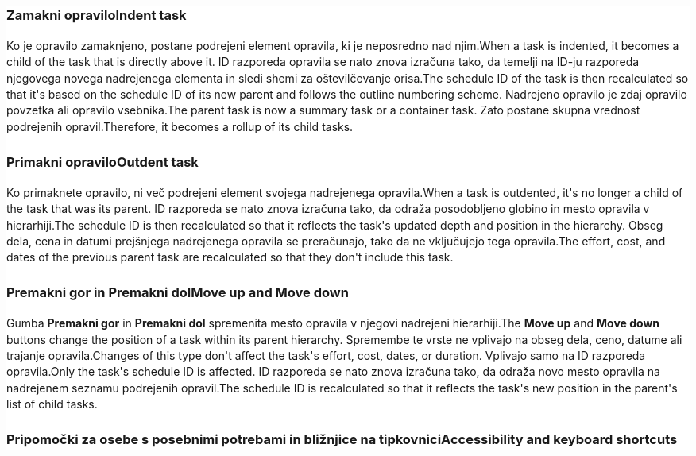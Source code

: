 ### <a name="indent-task"></a><span data-ttu-id="0ecc0-146">Zamakni opravilo</span><span class="sxs-lookup"><span data-stu-id="0ecc0-146">Indent task</span></span>

<span data-ttu-id="0ecc0-147">Ko je opravilo zamaknjeno, postane podrejeni element opravila, ki je neposredno nad njim.</span><span class="sxs-lookup"><span data-stu-id="0ecc0-147">When a task is indented, it becomes a child of the task that is directly above it.</span></span> <span data-ttu-id="0ecc0-148">ID razporeda opravila se nato znova izračuna tako, da temelji na ID-ju razporeda njegovega novega nadrejenega elementa in sledi shemi za oštevilčevanje orisa.</span><span class="sxs-lookup"><span data-stu-id="0ecc0-148">The schedule ID of the task is then recalculated so that it's based on the schedule ID of its new parent and follows the outline numbering scheme.</span></span> <span data-ttu-id="0ecc0-149">Nadrejeno opravilo je zdaj opravilo povzetka ali opravilo vsebnika.</span><span class="sxs-lookup"><span data-stu-id="0ecc0-149">The parent task is now a summary task or a container task.</span></span> <span data-ttu-id="0ecc0-150">Zato postane skupna vrednost podrejenih opravil.</span><span class="sxs-lookup"><span data-stu-id="0ecc0-150">Therefore, it becomes a rollup of its child tasks.</span></span>

### <a name="outdent-task"></a><span data-ttu-id="0ecc0-151">Primakni opravilo</span><span class="sxs-lookup"><span data-stu-id="0ecc0-151">Outdent task</span></span> 

<span data-ttu-id="0ecc0-152">Ko primaknete opravilo, ni več podrejeni element svojega nadrejenega opravila.</span><span class="sxs-lookup"><span data-stu-id="0ecc0-152">When a task is outdented, it's no longer a child of the task that was its parent.</span></span> <span data-ttu-id="0ecc0-153">ID razporeda se nato znova izračuna tako, da odraža posodobljeno globino in mesto opravila v hierarhiji.</span><span class="sxs-lookup"><span data-stu-id="0ecc0-153">The schedule ID is then recalculated so that it reflects the task's updated depth and position in the hierarchy.</span></span> <span data-ttu-id="0ecc0-154">Obseg dela, cena in datumi prejšnjega nadrejenega opravila se preračunajo, tako da ne vključujejo tega opravila.</span><span class="sxs-lookup"><span data-stu-id="0ecc0-154">The effort, cost, and dates of the previous parent task are recalculated so that they don't include this task.</span></span>

### <a name="move-up-and-move-down"></a><span data-ttu-id="0ecc0-155">Premakni gor in Premakni dol</span><span class="sxs-lookup"><span data-stu-id="0ecc0-155">Move up and Move down</span></span> 

<span data-ttu-id="0ecc0-156">Gumba **Premakni gor** in **Premakni dol** spremenita mesto opravila v njegovi nadrejeni hierarhiji.</span><span class="sxs-lookup"><span data-stu-id="0ecc0-156">The **Move up** and **Move down** buttons change the position of a task within its parent hierarchy.</span></span> <span data-ttu-id="0ecc0-157">Spremembe te vrste ne vplivajo na obseg dela, ceno, datume ali trajanje opravila.</span><span class="sxs-lookup"><span data-stu-id="0ecc0-157">Changes of this type don't affect the task's effort, cost, dates, or duration.</span></span> <span data-ttu-id="0ecc0-158">Vplivajo samo na ID razporeda opravila.</span><span class="sxs-lookup"><span data-stu-id="0ecc0-158">Only the task's schedule ID is affected.</span></span> <span data-ttu-id="0ecc0-159">ID razporeda se nato znova izračuna tako, da odraža novo mesto opravila na nadrejenem seznamu podrejenih opravil.</span><span class="sxs-lookup"><span data-stu-id="0ecc0-159">The schedule ID is recalculated so that it reflects the task's new position in the parent's list of child tasks.</span></span>

### <a name="accessibility-and-keyboard-shortcuts"></a><span data-ttu-id="0ecc0-160">Pripomočki za osebe s posebnimi potrebami in bližnjice na tipkovnici</span><span class="sxs-lookup"><span data-stu-id="0ecc0-160">Accessibility and keyboard shortcuts</span></span>

